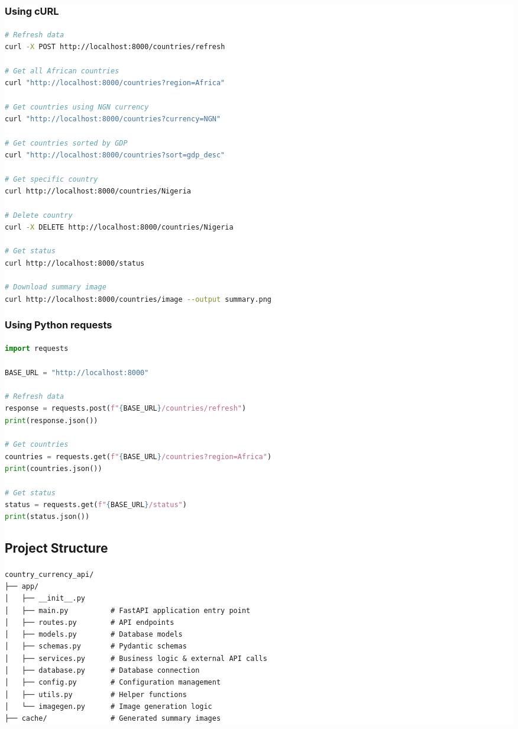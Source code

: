 ### Using cURL

```bash
# Refresh data
curl -X POST http://localhost:8000/countries/refresh

# Get all African countries
curl "http://localhost:8000/countries?region=Africa"

# Get countries using NGN currency
curl "http://localhost:8000/countries?currency=NGN"

# Get countries sorted by GDP
curl "http://localhost:8000/countries?sort=gdp_desc"

# Get specific country
curl http://localhost:8000/countries/Nigeria

# Delete country
curl -X DELETE http://localhost:8000/countries/Nigeria

# Get status
curl http://localhost:8000/status

# Download summary image
curl http://localhost:8000/countries/image --output summary.png
```

### Using Python requests

```python
import requests

BASE_URL = "http://localhost:8000"

# Refresh data
response = requests.post(f"{BASE_URL}/countries/refresh")
print(response.json())

# Get countries
countries = requests.get(f"{BASE_URL}/countries?region=Africa")
print(countries.json())

# Get status
status = requests.get(f"{BASE_URL}/status")
print(status.json())
```

## Project Structure

```
country_currency_api/
├── app/
│   ├── __init__.py
│   ├── main.py          # FastAPI application entry point
│   ├── routes.py        # API endpoints
│   ├── models.py        # Database models
│   ├── schemas.py       # Pydantic schemas
│   ├── services.py      # Business logic & external API calls
│   ├── database.py      # Database connection
│   ├── config.py        # Configuration management
│   ├── utils.py         # Helper functions
│   └── imagegen.py      # Image generation logic
├── cache/               # Generated summary images
```